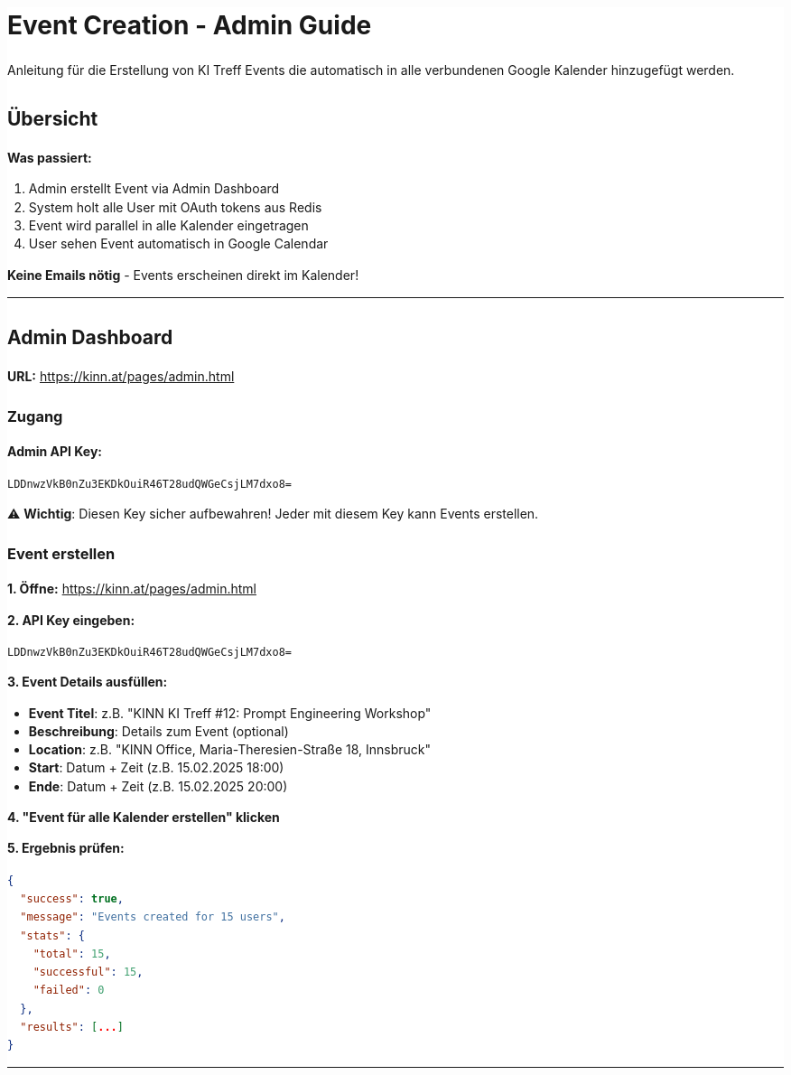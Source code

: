 # Event Creation - Admin Guide

Anleitung für die Erstellung von KI Treff Events die automatisch in alle verbundenen Google Kalender hinzugefügt werden.

## Übersicht

**Was passiert:**
1. Admin erstellt Event via Admin Dashboard
2. System holt alle User mit OAuth tokens aus Redis
3. Event wird parallel in alle Kalender eingetragen
4. User sehen Event automatisch in Google Calendar

**Keine Emails nötig** - Events erscheinen direkt im Kalender!

---

## Admin Dashboard

**URL:** https://kinn.at/pages/admin.html

### Zugang

**Admin API Key:**
```
LDDnwzVkB0nZu3EKDkOuiR46T28udQWGeCsjLM7dxo8=
```

⚠️ **Wichtig**: Diesen Key sicher aufbewahren! Jeder mit diesem Key kann Events erstellen.

### Event erstellen

**1. Öffne:** https://kinn.at/pages/admin.html

**2. API Key eingeben:**
```
LDDnwzVkB0nZu3EKDkOuiR46T28udQWGeCsjLM7dxo8=
```

**3. Event Details ausfüllen:**
- **Event Titel**: z.B. "KINN KI Treff #12: Prompt Engineering Workshop"
- **Beschreibung**: Details zum Event (optional)
- **Location**: z.B. "KINN Office, Maria-Theresien-Straße 18, Innsbruck"
- **Start**: Datum + Zeit (z.B. 15.02.2025 18:00)
- **Ende**: Datum + Zeit (z.B. 15.02.2025 20:00)

**4. "Event für alle Kalender erstellen" klicken**

**5. Ergebnis prüfen:**
```json
{
  "success": true,
  "message": "Events created for 15 users",
  "stats": {
    "total": 15,
    "successful": 15,
    "failed": 0
  },
  "results": [...]
}
```

---